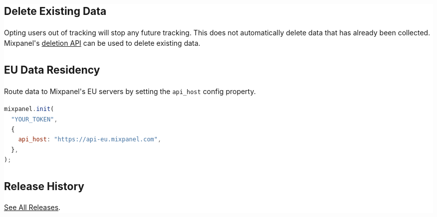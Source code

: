 ## Delete Existing Data
Opting users out of tracking will stop any future tracking. This does not automatically delete data that has already been collected. Mixpanel's [deletion API](doc:managing-personal-data) can be used to delete existing data.

## EU Data Residency

Route data to Mixpanel's EU servers by setting the `api_host` config property.
```javascript
mixpanel.init(
  "YOUR_TOKEN",
  {
    api_host: "https://api-eu.mixpanel.com",
  },
);
```

## Release History
[See All Releases](https://github.com/mixpanel/mixpanel-js/releases).